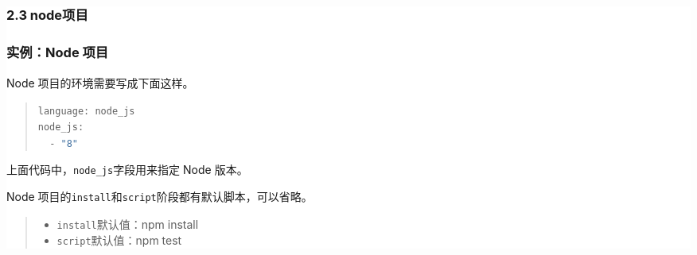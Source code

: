 ### 2.3 node项目

### 实例：Node 项目

Node 项目的环境需要写成下面这样。

> ```javascript
> language: node_js
> node_js:
>   - "8"
> ```

上面代码中，`node_js`字段用来指定 Node 版本。

Node 项目的`install`和`script`阶段都有默认脚本，可以省略。

> - `install`默认值：npm install
> - `script`默认值：npm test


